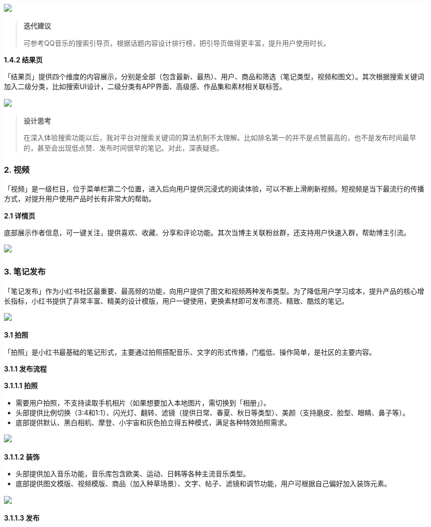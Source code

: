 ![](https://image.woshipm.com/2023/04/10/0c89c90a-d775-11ed-a316-00163e0b5ff3.png)

> **迭代建议**
> 
> 可参考QQ音乐的搜索引导页，根据话题内容设计排行榜，把引导页做得更丰富，提升用户使用时长。

**1.4.2 结果页**

「结果页」提供四个维度的内容展示，分别是全部（包含最新、最热）、用户、商品和筛选（笔记类型，视频和图文）。其次根据搜索关键词加入二级分类，比如搜索UI设计，二级分类有APP界面、高级感、作品集和素材相关联标签。

![](https://image.woshipm.com/2023/04/10/14536510-d775-11ed-a316-00163e0b5ff3.png)

> **设计思考**
> 
> 在深入体验搜索功能以后，我对平台对搜索关键词的算法机制不太理解。比如排名第一的并不是点赞最高的，也不是发布时间最早的，甚至会出现低点赞、发布时间很早的笔记。对此，深表疑惑。

### 2\. 视频

「视频」是一级栏目，位于菜单栏第二个位置，进入后向用户提供沉浸式的阅读体验，可以不断上滑刷新视频。短视频是当下最流行的传播方式，对提升用户使用产品时长有非常大的帮助。

**2.1 详情页**

底部展示作者信息，可一键关注，提供喜欢、收藏、分享和评论功能。其次当博主关联粉丝群，还支持用户快速入群，帮助博主引流。

![](https://image.woshipm.com/2023/04/10/1c43b0e0-d775-11ed-a6d4-00163e0b5ff3.gif)

### 3\. 笔记发布

「笔记发布」作为小红书社区最重要、最高频的功能，向用户提供了图文和视频两种发布类型。为了降低用户学习成本，提升产品的核心增长指标，小红书提供了非常丰富、精美的设计模版，用户一键使用，更换素材即可发布漂亮、精致、酷炫的笔记。

![](https://image.woshipm.com/2023/04/10/2707db6e-d775-11ed-a6d4-00163e0b5ff3.png)

**3.1 拍照**

「拍照」是小红书最基础的笔记形式，主要通过拍照搭配音乐、文字的形式传播，门槛低、操作简单，是社区的主要内容。

**3.1.1 发布流程**

**3.1.1.1 拍照**

*   需要用户拍照，不支持读取手机相片（如果想要加入本地图片，需切换到「相册」）。
*   头部提供比例切换（3:4和1:1）、闪光灯、翻转、滤镜（提供日常、春夏、秋日等类型）、美颜（支持磨皮、脸型、眼睛、鼻子等）。
*   底部提供默认、黑白相机、摩登、小宇宙和灰色拍立得五种模式，满足各种特效拍照需求。

![](https://image.woshipm.com/2023/04/10/401057d0-d775-11ed-a6d4-00163e0b5ff3.gif)

**3.1.1.2 装饰**

*   头部提供加入音乐功能，音乐库包含欧美、运动、日韩等各种主流音乐类型。
*   底部提供图文模版、视频模版、商品（加入种草场景）、文字、帖子、滤镜和调节功能，用户可根据自己偏好加入装饰元素。

![](https://image.woshipm.com/2023/04/10/4c2c4380-d775-11ed-a6d4-00163e0b5ff3.gif)

**3.1.1.3 发布**

